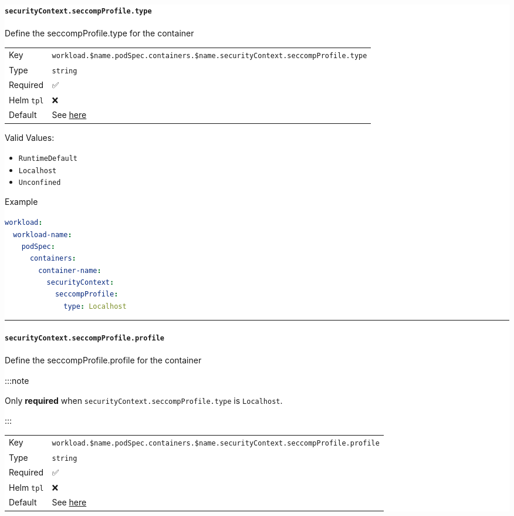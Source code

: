 
#### `securityContext.seccompProfile.type`

Define the seccompProfile.type for the container

|            |                                                                                        |
| ---------- | -------------------------------------------------------------------------------------- |
| Key        | `workload.$name.podSpec.containers.$name.securityContext.seccompProfile.type`          |
| Type       | `string`                                                                               |
| Required   | ✅                                                                                     |
| Helm `tpl` | ❌                                                                                     |
| Default    | See [here](/truecharts-common/securitycontext#securitycontextcontainerseccompprofiletype) |

Valid Values:

- `RuntimeDefault`
- `Localhost`
- `Unconfined`

Example

```yaml
workload:
  workload-name:
    podSpec:
      containers:
        container-name:
          securityContext:
            seccompProfile:
              type: Localhost
```

---

#### `securityContext.seccompProfile.profile`

Define the seccompProfile.profile for the container

:::note

Only **required** when `securityContext.seccompProfile.type` is `Localhost`.

:::

|            |                                                                                           |
| ---------- | ----------------------------------------------------------------------------------------- |
| Key        | `workload.$name.podSpec.containers.$name.securityContext.seccompProfile.profile`          |
| Type       | `string`                                                                                  |
| Required   | ✅                                                                                        |
| Helm `tpl` | ❌                                                                                        |
| Default    | See [here](/truecharts-common/securitycontext#securitycontextcontainerseccompprofileprofile) |
